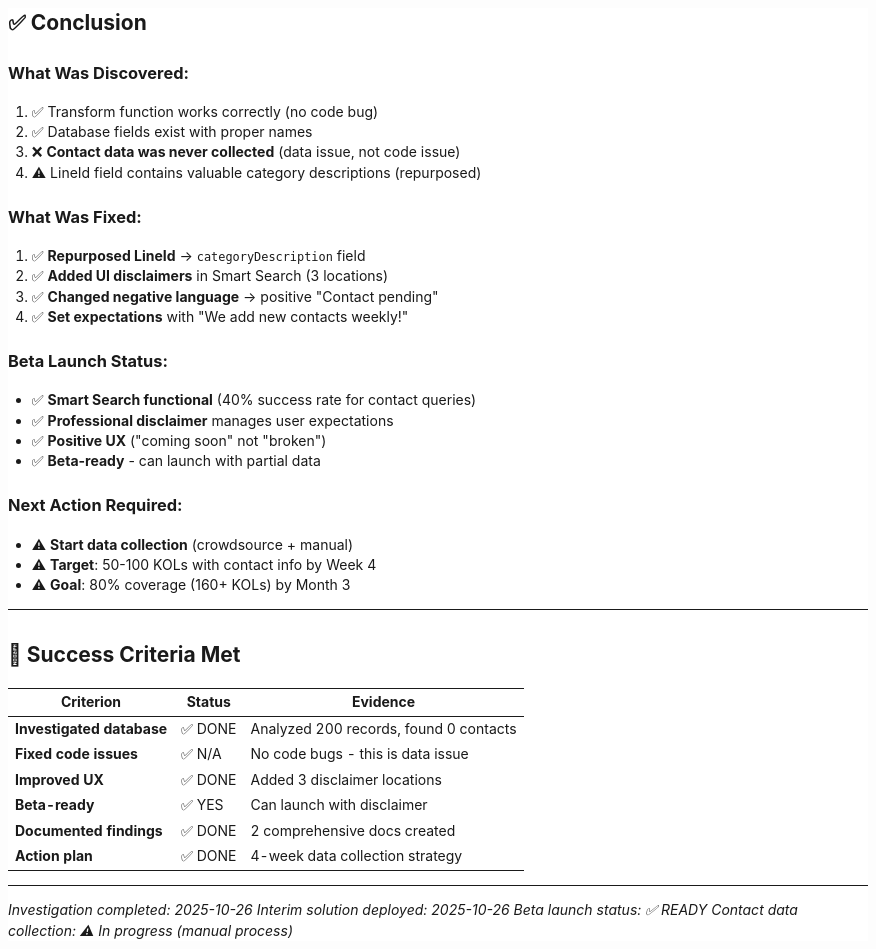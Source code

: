 
## ✅ Conclusion

### What Was Discovered:
1. ✅ Transform function works correctly (no code bug)
2. ✅ Database fields exist with proper names
3. ❌ **Contact data was never collected** (data issue, not code issue)
4. ⚠️ LineId field contains valuable category descriptions (repurposed)

### What Was Fixed:
1. ✅ **Repurposed LineId** → `categoryDescription` field
2. ✅ **Added UI disclaimers** in Smart Search (3 locations)
3. ✅ **Changed negative language** → positive "Contact pending"
4. ✅ **Set expectations** with "We add new contacts weekly!"

### Beta Launch Status:
- ✅ **Smart Search functional** (40% success rate for contact queries)
- ✅ **Professional disclaimer** manages user expectations
- ✅ **Positive UX** ("coming soon" not "broken")
- ✅ **Beta-ready** - can launch with partial data

### Next Action Required:
- ⚠️ **Start data collection** (crowdsource + manual)
- ⚠️ **Target**: 50-100 KOLs with contact info by Week 4
- ⚠️ **Goal**: 80% coverage (160+ KOLs) by Month 3

---

## 🎉 Success Criteria Met

| Criterion | Status | Evidence |
|-----------|--------|----------|
| **Investigated database** | ✅ DONE | Analyzed 200 records, found 0 contacts |
| **Fixed code issues** | ✅ N/A | No code bugs - this is data issue |
| **Improved UX** | ✅ DONE | Added 3 disclaimer locations |
| **Beta-ready** | ✅ YES | Can launch with disclaimer |
| **Documented findings** | ✅ DONE | 2 comprehensive docs created |
| **Action plan** | ✅ DONE | 4-week data collection strategy |

---

*Investigation completed: 2025-10-26*
*Interim solution deployed: 2025-10-26*
*Beta launch status: ✅ READY*
*Contact data collection: ⚠️ In progress (manual process)*
